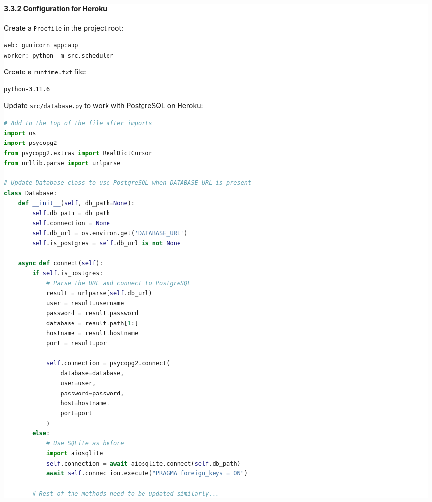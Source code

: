 #### 3.3.2 Configuration for Heroku

Create a `Procfile` in the project root:
```
web: gunicorn app:app
worker: python -m src.scheduler
```

Create a `runtime.txt` file:
```
python-3.11.6
```

Update `src/database.py` to work with PostgreSQL on Heroku:
```python
# Add to the top of the file after imports
import os
import psycopg2
from psycopg2.extras import RealDictCursor
from urllib.parse import urlparse

# Update Database class to use PostgreSQL when DATABASE_URL is present
class Database:
    def __init__(self, db_path=None):
        self.db_path = db_path
        self.connection = None
        self.db_url = os.environ.get('DATABASE_URL')
        self.is_postgres = self.db_url is not None

    async def connect(self):
        if self.is_postgres:
            # Parse the URL and connect to PostgreSQL
            result = urlparse(self.db_url)
            user = result.username
            password = result.password
            database = result.path[1:]
            hostname = result.hostname
            port = result.port
            
            self.connection = psycopg2.connect(
                database=database,
                user=user,
                password=password,
                host=hostname,
                port=port
            )
        else:
            # Use SQLite as before
            import aiosqlite
            self.connection = await aiosqlite.connect(self.db_path)
            await self.connection.execute("PRAGMA foreign_keys = ON")
            
        # Rest of the methods need to be updated similarly...
```
